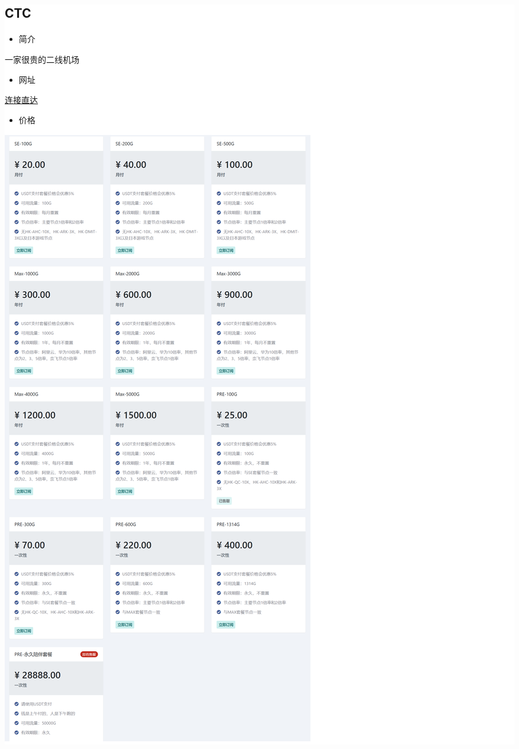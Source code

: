 ## CTC

* 简介

一家很贵的二线机场

* 网址

[连接直达](https://www.jinglongyu.com/#/register?code=9wg82Mzw)

* 价格

![img_15.png](../../public/资源搜罗/VPN/img_15.png)
